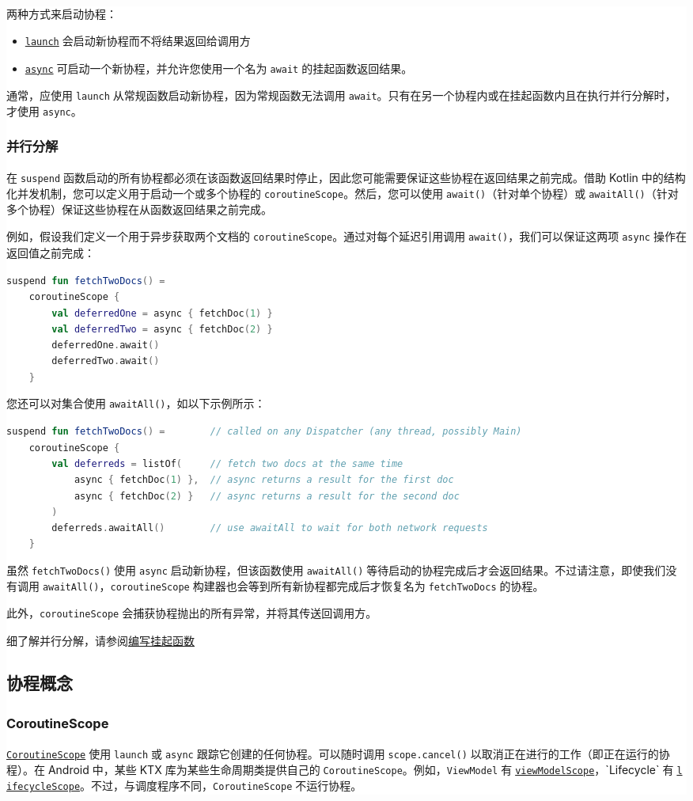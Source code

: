 两种方式来启动协程：

- [`launch`](https://kotlin.github.io/kotlinx.coroutines/kotlinx-coroutines-core/kotlinx.coroutines/launch.html) 会启动新协程而不将结果返回给调用方

- [`async`](https://kotlin.github.io/kotlinx.coroutines/kotlinx-coroutines-core/kotlinx.coroutines/async.html) 可启动一个新协程，并允许您使用一个名为 `await` 的挂起函数返回结果。

通常，应使用 `launch` 从常规函数启动新协程，因为常规函数无法调用 `await`。只有在另一个协程内或在挂起函数内且在执行并行分解时，才使用 `async`。



### **并行分解**

在 `suspend` 函数启动的所有协程都必须在该函数返回结果时停止，因此您可能需要保证这些协程在返回结果之前完成。借助 Kotlin 中的结构化并发机制，您可以定义用于启动一个或多个协程的 `coroutineScope`。然后，您可以使用 `await()`（针对单个协程）或 `awaitAll()`（针对多个协程）保证这些协程在从函数返回结果之前完成。

例如，假设我们定义一个用于异步获取两个文档的 `coroutineScope`。通过对每个延迟引用调用 `await()`，我们可以保证这两项 `async` 操作在返回值之前完成：

```kotlin
suspend fun fetchTwoDocs() =
    coroutineScope {
        val deferredOne = async { fetchDoc(1) }
        val deferredTwo = async { fetchDoc(2) }
        deferredOne.await()
        deferredTwo.await()
    }
```

您还可以对集合使用 `awaitAll()`，如以下示例所示：

```kotlin
suspend fun fetchTwoDocs() =        // called on any Dispatcher (any thread, possibly Main)
    coroutineScope {
        val deferreds = listOf(     // fetch two docs at the same time
            async { fetchDoc(1) },  // async returns a result for the first doc
            async { fetchDoc(2) }   // async returns a result for the second doc
        )
        deferreds.awaitAll()        // use awaitAll to wait for both network requests
    }
```

虽然 `fetchTwoDocs()` 使用 `async` 启动新协程，但该函数使用 `awaitAll()` 等待启动的协程完成后才会返回结果。不过请注意，即使我们没有调用 `awaitAll()`，`coroutineScope` 构建器也会等到所有新协程都完成后才恢复名为 `fetchTwoDocs` 的协程。

此外，`coroutineScope` 会捕获协程抛出的所有异常，并将其传送回调用方。

细了解并行分解，请参阅[编写挂起函数](https://kotlinlang.org/docs/reference/coroutines/composing-suspending-functions.html)



## 协程概念

### CoroutineScope

[`CoroutineScope`](https://kotlin.github.io/kotlinx.coroutines/kotlinx-coroutines-core/kotlinx.coroutines/-coroutine-scope/) 使用 `launch` 或 `async` 跟踪它创建的任何协程。可以随时调用 `scope.cancel()` 以取消正在进行的工作（即正在运行的协程）。在 Android 中，某些 KTX 库为某些生命周期类提供自己的 `CoroutineScope`。例如，`ViewModel` 有 [`viewModelScope`](https://developer.android.com/reference/kotlin/androidx/lifecycle/package-summary?hl=zh-cn#(androidx.lifecycle.ViewModel).viewModelScope:kotlinx.coroutines.CoroutineScope)，`Lifecycle` 有 [`lifecycleScope`](https://developer.android.com/reference/kotlin/androidx/lifecycle/package-summary?hl=zh-cn#lifecyclescope)。不过，与调度程序不同，`CoroutineScope` 不运行协程。
